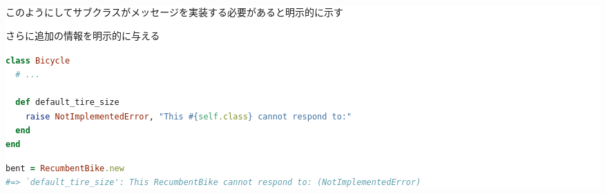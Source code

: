 このようにしてサブクラスがメッセージを実装する必要があると明示的に示す

さらに追加の情報を明示的に与える

```ruby
class Bicycle
  # ...

  def default_tire_size
    raise NotImplementedError, "This #{self.class} cannot respond to:"
  end
end
```

```ruby
bent = RecumbentBike.new
#=> `default_tire_size': This RecumbentBike cannot respond to: (NotImplementedError)
```
